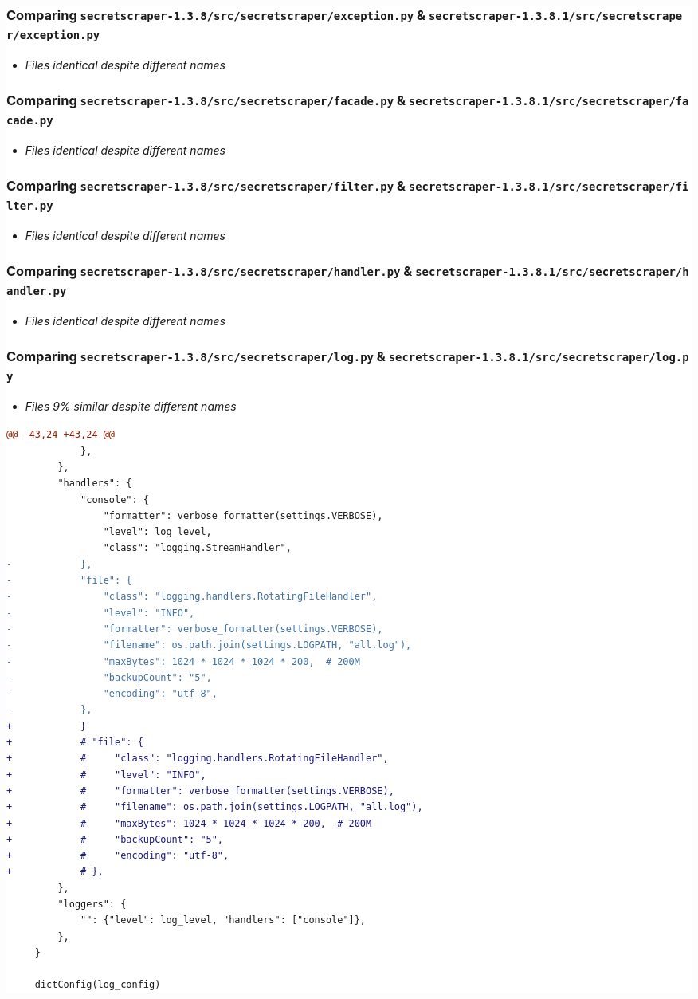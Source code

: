 ### Comparing `secretscraper-1.3.8/src/secretscraper/exception.py` & `secretscraper-1.3.8.1/src/secretscraper/exception.py`

 * *Files identical despite different names*

### Comparing `secretscraper-1.3.8/src/secretscraper/facade.py` & `secretscraper-1.3.8.1/src/secretscraper/facade.py`

 * *Files identical despite different names*

### Comparing `secretscraper-1.3.8/src/secretscraper/filter.py` & `secretscraper-1.3.8.1/src/secretscraper/filter.py`

 * *Files identical despite different names*

### Comparing `secretscraper-1.3.8/src/secretscraper/handler.py` & `secretscraper-1.3.8.1/src/secretscraper/handler.py`

 * *Files identical despite different names*

### Comparing `secretscraper-1.3.8/src/secretscraper/log.py` & `secretscraper-1.3.8.1/src/secretscraper/log.py`

 * *Files 9% similar despite different names*

```diff
@@ -43,24 +43,24 @@
             },
         },
         "handlers": {
             "console": {
                 "formatter": verbose_formatter(settings.VERBOSE),
                 "level": log_level,
                 "class": "logging.StreamHandler",
-            },
-            "file": {
-                "class": "logging.handlers.RotatingFileHandler",
-                "level": "INFO",
-                "formatter": verbose_formatter(settings.VERBOSE),
-                "filename": os.path.join(settings.LOGPATH, "all.log"),
-                "maxBytes": 1024 * 1024 * 1024 * 200,  # 200M
-                "backupCount": "5",
-                "encoding": "utf-8",
-            },
+            }
+            # "file": {
+            #     "class": "logging.handlers.RotatingFileHandler",
+            #     "level": "INFO",
+            #     "formatter": verbose_formatter(settings.VERBOSE),
+            #     "filename": os.path.join(settings.LOGPATH, "all.log"),
+            #     "maxBytes": 1024 * 1024 * 1024 * 200,  # 200M
+            #     "backupCount": "5",
+            #     "encoding": "utf-8",
+            # },
         },
         "loggers": {
             "": {"level": log_level, "handlers": ["console"]},
         },
     }
 
     dictConfig(log_config)
```
